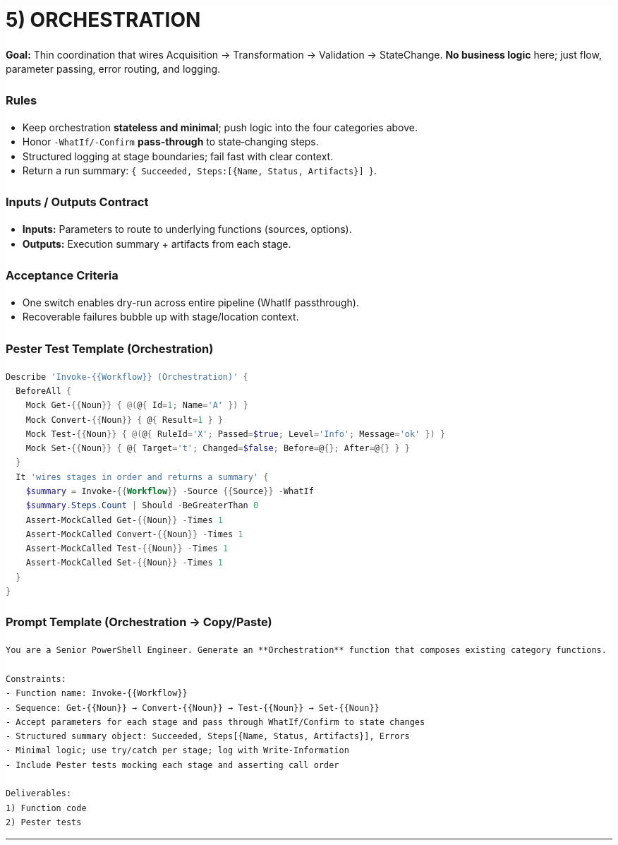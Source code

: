 
# 5) ORCHESTRATION
**Goal:** Thin coordination that wires Acquisition → Transformation → Validation → StateChange. **No business logic** here; just flow, parameter passing, error routing, and logging.

### Rules
- Keep orchestration **stateless and minimal**; push logic into the four categories above.
- Honor `-WhatIf/-Confirm` **pass-through** to state‑changing steps.
- Structured logging at stage boundaries; fail fast with clear context.
- Return a run summary: `{ Succeeded, Steps:[{Name, Status, Artifacts}] }`.

### Inputs / Outputs Contract
- **Inputs:** Parameters to route to underlying functions (sources, options).
- **Outputs:** Execution summary + artifacts from each stage.

### Acceptance Criteria
- One switch enables dry-run across entire pipeline (WhatIf passthrough).
- Recoverable failures bubble up with stage/location context.

### Pester Test Template (Orchestration)
```powershell
Describe 'Invoke-{{Workflow}} (Orchestration)' {
  BeforeAll {
    Mock Get-{{Noun}} { @(@{ Id=1; Name='A' }) }
    Mock Convert-{{Noun}} { @{ Result=1 } }
    Mock Test-{{Noun}} { @(@{ RuleId='X'; Passed=$true; Level='Info'; Message='ok' }) }
    Mock Set-{{Noun}} { @{ Target='t'; Changed=$false; Before=@{}; After=@{} } }
  }
  It 'wires stages in order and returns a summary' {
    $summary = Invoke-{{Workflow}} -Source {{Source}} -WhatIf
    $summary.Steps.Count | Should -BeGreaterThan 0
    Assert-MockCalled Get-{{Noun}} -Times 1
    Assert-MockCalled Convert-{{Noun}} -Times 1
    Assert-MockCalled Test-{{Noun}} -Times 1
    Assert-MockCalled Set-{{Noun}} -Times 1
  }
}
```

### Prompt Template (Orchestration → Copy/Paste)
```
You are a Senior PowerShell Engineer. Generate an **Orchestration** function that composes existing category functions.

Constraints:
- Function name: Invoke-{{Workflow}}
- Sequence: Get-{{Noun}} → Convert-{{Noun}} → Test-{{Noun}} → Set-{{Noun}}
- Accept parameters for each stage and pass through WhatIf/Confirm to state changes
- Structured summary object: Succeeded, Steps[{Name, Status, Artifacts}], Errors
- Minimal logic; use try/catch per stage; log with Write-Information
- Include Pester tests mocking each stage and asserting call order

Deliverables:
1) Function code
2) Pester tests
```

---
